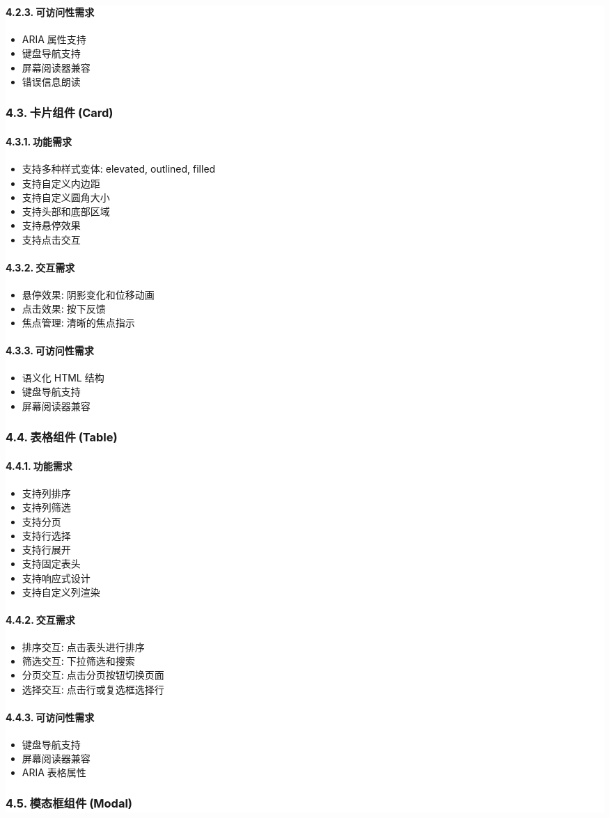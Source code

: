 #### 4.2.3. 可访问性需求
- ARIA 属性支持
- 键盘导航支持
- 屏幕阅读器兼容
- 错误信息朗读

### 4.3. 卡片组件 (Card)

#### 4.3.1. 功能需求
- 支持多种样式变体: elevated, outlined, filled
- 支持自定义内边距
- 支持自定义圆角大小
- 支持头部和底部区域
- 支持悬停效果
- 支持点击交互

#### 4.3.2. 交互需求
- 悬停效果: 阴影变化和位移动画
- 点击效果: 按下反馈
- 焦点管理: 清晰的焦点指示

#### 4.3.3. 可访问性需求
- 语义化 HTML 结构
- 键盘导航支持
- 屏幕阅读器兼容

### 4.4. 表格组件 (Table)

#### 4.4.1. 功能需求
- 支持列排序
- 支持列筛选
- 支持分页
- 支持行选择
- 支持行展开
- 支持固定表头
- 支持响应式设计
- 支持自定义列渲染

#### 4.4.2. 交互需求
- 排序交互: 点击表头进行排序
- 筛选交互: 下拉筛选和搜索
- 分页交互: 点击分页按钮切换页面
- 选择交互: 点击行或复选框选择行

#### 4.4.3. 可访问性需求
- 键盘导航支持
- 屏幕阅读器兼容
- ARIA 表格属性

### 4.5. 模态框组件 (Modal)

